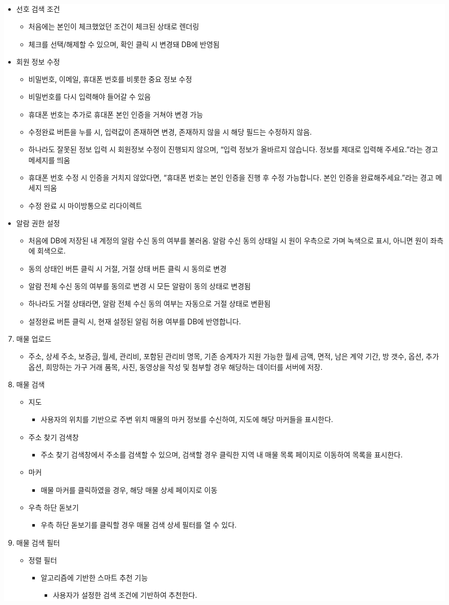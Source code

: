    - 선호 검색 조건

     - 처음에는 본인이 체크했었던 조건이 체크된 상태로 렌더링

     - 체크를 선택/해제할 수 있으며, 확인 클릭 시 변경돼 DB에 반영됨

   - 회원 정보 수정

     - 비밀번호, 이메일, 휴대폰 번호를 비롯한 중요 정보 수정

     - 비밀번호를 다시 입력해야 들어갈 수 있음

     - 휴대폰 번호는 추가로 휴대폰 본인 인증을 거쳐야 변경 가능

     - 수정완료 버튼을 누를 시, 입력값이 존재하면 변경, 존재하지 않을 시 해당 필드는 수정하지 않음.

     - 하나라도 잘못된 정보 입력 시 회원정보 수정이 진행되지 않으며, “입력 정보가 올바르지 않습니다. 정보를 제대로 입력해 주세요.”라는 경고 메세지를 띄움

     - 휴대폰 번호 수정 시 인증을 거치지 않았다면, “휴대폰 번호는 본인 인증을 진행 후 수정 가능합니다. 본인 인증을 완료해주세요.”라는 경고 메세지 띄움

     - 수정 완료 시 마이방통으로 리다이렉트

   - 알람 권한 설정

     - 처음에 DB에 저장된 내 계정의 알람 수신 동의 여부를 불러옴. 알람 수신 동의 상태일 시 원이 우측으로 가며 녹색으로 표시, 아니면 원이 좌측에 회색으로.

     - 동의 상태인 버튼 클릭 시 거절, 거절 상태 버튼 클릭 시 동의로 변경

     - 알람 전체 수신 동의 여부를 동의로 변경 시 모든 알람이 동의 상태로 변경됨

     - 하나라도 거절 상태라면, 알람 전체 수신 동의 여부는 자동으로 거절 상태로 변환됨

     - 설정완료 버튼 클릭 시, 현재 설정된 알림 허용 여부를 DB에 반영합니다.

7. 매물 업로드

   - 주소, 상세 주소, 보증금, 월세, 관리비, 포함된 관리비 명목, 기존 승계자가 지원 가능한 월세 금액, 면적, 남은 계약 기간, 방 갯수, 옵션, 추가 옵션, 희망하는 가구 거래 품목, 사진, 동영상을 작성 및 첨부할 경우 해당하는 데이터를 서버에 저장.

8. 매물 검색

   - 지도

     - 사용자의 위치를 기반으로 주변 위치 매물의 마커 정보를 수신하여, 지도에 해당 마커들을 표시한다.

   - 주소 찾기 검색창

     - 주소 찾기 검색창에서 주소를 검색할 수 있으며, 검색할 경우 클릭한 지역 내 매물 목록 페이지로 이동하여 목록을 표시한다.

   - 마커

     - 매물 마커를 클릭하였을 경우, 해당 매물 상세 페이지로 이동

   - 우측 하단 돋보기

     - 우측 하단 돋보기를 클릭할 경우 매물 검색 상세 필터를 열 수 있다.

9. 매물 검색 필터

   - 정렬 필터

     - 알고리즘에 기반한 스마트 추천 기능

       - 사용자가 설정한 검색 조건에 기반하여 추천한다.

